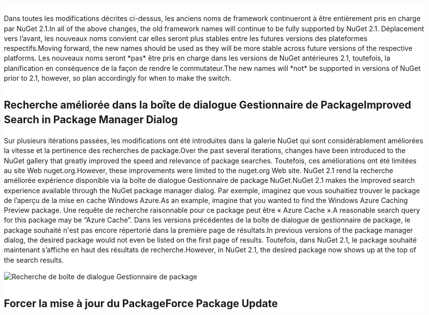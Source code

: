 <br/>
<span data-ttu-id="c80f3-163">Dans toutes les modifications décrites ci-dessus, les anciens noms de framework continueront à être entièrement pris en charge par NuGet 2.1.</span><span class="sxs-lookup"><span data-stu-id="c80f3-163">In all of the above changes, the old framework names will continue to be fully supported by NuGet 2.1.</span></span>  <span data-ttu-id="c80f3-164">Déplacement vers l’avant, les nouveaux noms convient car elles seront plus stables entre les futures versions des plateformes respectifs.</span><span class="sxs-lookup"><span data-stu-id="c80f3-164">Moving forward, the new names should be used as they will be more stable across future versions of the respective platforms.</span></span> <span data-ttu-id="c80f3-165">Les nouveaux noms seront *pas* être pris en charge dans les versions de NuGet antérieures 2.1, toutefois, la planification en conséquence de la façon de rendre le commutateur.</span><span class="sxs-lookup"><span data-stu-id="c80f3-165">The new names will *not* be supported in versions of NuGet prior to 2.1, however, so plan accordingly for when to make the switch.</span></span>

## <a name="improved-search-in-package-manager-dialog"></a><span data-ttu-id="c80f3-166">Recherche améliorée dans la boîte de dialogue Gestionnaire de Package</span><span class="sxs-lookup"><span data-stu-id="c80f3-166">Improved Search in Package Manager Dialog</span></span>

<span data-ttu-id="c80f3-167">Sur plusieurs itérations passées, les modifications ont été introduites dans la galerie NuGet qui sont considérablement améliorées la vitesse et la pertinence des recherches de package.</span><span class="sxs-lookup"><span data-stu-id="c80f3-167">Over the past several iterations, changes have been introduced to the NuGet gallery that greatly improved the speed and relevance of package searches.</span></span>  <span data-ttu-id="c80f3-168">Toutefois, ces améliorations ont été limitées au site Web nuget.org.</span><span class="sxs-lookup"><span data-stu-id="c80f3-168">However, these improvements were limited to the nuget.org Web site.</span></span>  <span data-ttu-id="c80f3-169">NuGet 2.1 rend la recherche améliorée expérience disponible via la boîte de dialogue Gestionnaire de package NuGet.</span><span class="sxs-lookup"><span data-stu-id="c80f3-169">NuGet 2.1 makes the improved search experience available through the NuGet package manager dialog.</span></span>  <span data-ttu-id="c80f3-170">Par exemple, imaginez que vous souhaitiez trouver le package de l’aperçu de la mise en cache Windows Azure.</span><span class="sxs-lookup"><span data-stu-id="c80f3-170">As an example, imagine that you wanted to find the Windows Azure Caching Preview package.</span></span>  <span data-ttu-id="c80f3-171">Une requête de recherche raisonnable pour ce package peut être « Azure Cache ».</span><span class="sxs-lookup"><span data-stu-id="c80f3-171">A reasonable search query for this package may be “Azure Cache”.</span></span>  <span data-ttu-id="c80f3-172">Dans les versions précédentes de la boîte de dialogue de gestionnaire de package, le package souhaité n'est pas encore répertorié dans la première page de résultats.</span><span class="sxs-lookup"><span data-stu-id="c80f3-172">In previous versions of the package manager dialog, the desired package would not even be listed on the first page of results.</span></span>  <span data-ttu-id="c80f3-173">Toutefois, dans NuGet 2.1, le package souhaité maintenant s’affiche en haut des résultats de recherche.</span><span class="sxs-lookup"><span data-stu-id="c80f3-173">However, in NuGet 2.1, the desired package now shows up at the top of the search results.</span></span>

![Recherche de boîte de dialogue Gestionnaire de package](./media/releasenotes-21-vsdlg-search.png)

## <a name="force-package-update"></a><span data-ttu-id="c80f3-175">Forcer la mise à jour du Package</span><span class="sxs-lookup"><span data-stu-id="c80f3-175">Force Package Update</span></span>
